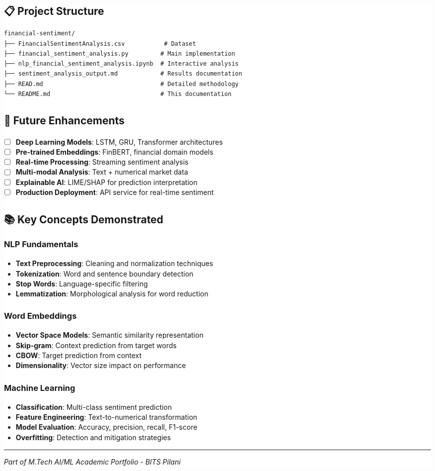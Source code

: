 ## 📋 Project Structure

```
financial-sentiment/
├── FinancialSentimentAnalysis.csv           # Dataset
├── financial_sentiment_analysis.py         # Main implementation
├── nlp_financial_sentiment_analysis.ipynb  # Interactive analysis
├── sentiment_analysis_output.md            # Results documentation
├── READ.md                                 # Detailed methodology
└── README.md                               # This documentation
```

## 🔮 Future Enhancements

- [ ] **Deep Learning Models**: LSTM, GRU, Transformer architectures
- [ ] **Pre-trained Embeddings**: FinBERT, financial domain models
- [ ] **Real-time Processing**: Streaming sentiment analysis
- [ ] **Multi-modal Analysis**: Text + numerical market data
- [ ] **Explainable AI**: LIME/SHAP for prediction interpretation
- [ ] **Production Deployment**: API service for real-time sentiment

## 📚 Key Concepts Demonstrated

### NLP Fundamentals
- **Text Preprocessing**: Cleaning and normalization techniques
- **Tokenization**: Word and sentence boundary detection
- **Stop Words**: Language-specific filtering
- **Lemmatization**: Morphological analysis for word reduction

### Word Embeddings
- **Vector Space Models**: Semantic similarity representation
- **Skip-gram**: Context prediction from target words
- **CBOW**: Target prediction from context
- **Dimensionality**: Vector size impact on performance

### Machine Learning
- **Classification**: Multi-class sentiment prediction
- **Feature Engineering**: Text-to-numerical transformation
- **Model Evaluation**: Accuracy, precision, recall, F1-score
- **Overfitting**: Detection and mitigation strategies

---

*Part of M.Tech AI/ML Academic Portfolio - BITS Pilani*